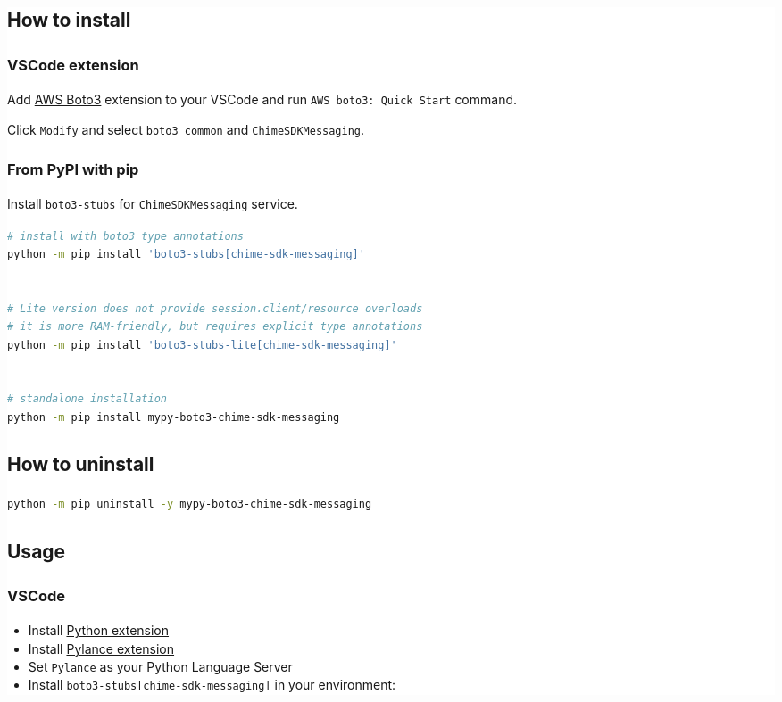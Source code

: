 <a id="how-to-install"></a>

## How to install

<a id="vscode-extension"></a>

### VSCode extension

Add
[AWS Boto3](https://marketplace.visualstudio.com/items?itemName=Boto3typed.boto3-ide)
extension to your VSCode and run `AWS boto3: Quick Start` command.

Click `Modify` and select `boto3 common` and `ChimeSDKMessaging`.

<a id="from-pypi-with-pip"></a>

### From PyPI with pip

Install `boto3-stubs` for `ChimeSDKMessaging` service.

```bash
# install with boto3 type annotations
python -m pip install 'boto3-stubs[chime-sdk-messaging]'


# Lite version does not provide session.client/resource overloads
# it is more RAM-friendly, but requires explicit type annotations
python -m pip install 'boto3-stubs-lite[chime-sdk-messaging]'


# standalone installation
python -m pip install mypy-boto3-chime-sdk-messaging
```

<a id="how-to-uninstall"></a>

## How to uninstall

```bash
python -m pip uninstall -y mypy-boto3-chime-sdk-messaging
```

<a id="usage"></a>

## Usage

<a id="vscode"></a>

### VSCode

- Install
  [Python extension](https://marketplace.visualstudio.com/items?itemName=ms-python.python)
- Install
  [Pylance extension](https://marketplace.visualstudio.com/items?itemName=ms-python.vscode-pylance)
- Set `Pylance` as your Python Language Server
- Install `boto3-stubs[chime-sdk-messaging]` in your environment:
